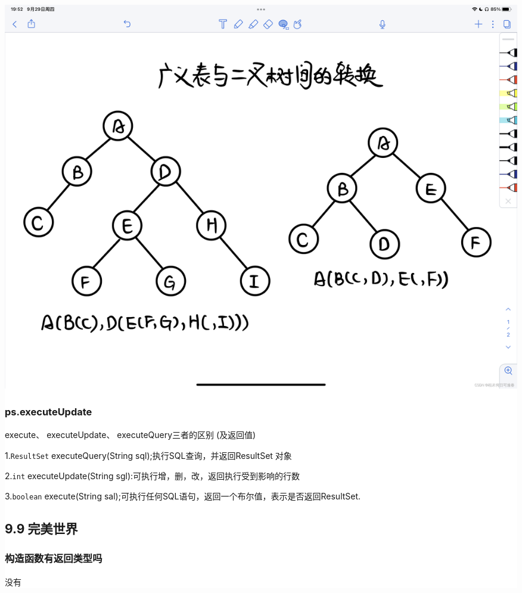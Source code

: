 ![在这里插入图片描述](笔面试后经验.assets/9441413c6dd34a4d9b83d9515e6e3a7a.png)



### ps.executeUpdate

execute、 executeUpdate、 executeQuery三者的区别 (及返回值)

1.`ResultSet` executeQuery(String sql);执行SQL查询，并返回ResultSet 对象

2.`int` executeUpdate(String sgl):可执行增，删，改，返回执行受到影响的行数

3.`boolean` execute(String sal);可执行任何SQL语句，返回一个布尔值，表示是否返回ResultSet.



## 9.9 完美世界

### 构造函数有返回类型吗

没有
